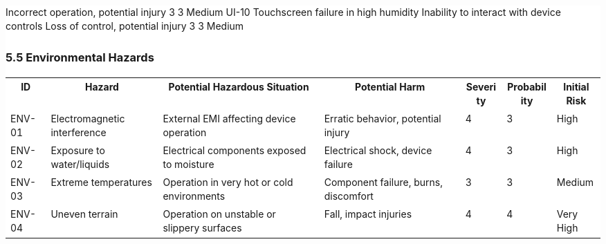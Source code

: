 <td>Incorrect operation, potential injury</td>
<td>3</td>
<td>3</td>
<td>Medium</td>
</tr>
<tr>
<td>UI-10</td>
<td>Touchscreen failure in high humidity</td>
<td>Inability to interact with device controls</td>
<td>Loss of control, potential injury</td>
<td>3</td>
<td>3</td>
<td>Medium</td>
</tr>
</table>

### 5.5 Environmental Hazards

<table>
<tr>
<th>ID</th>
<th>Hazard</th>
<th>Potential Hazardous Situation</th>
<th>Potential Harm</th>
<th>Severity</th>
<th>Probability</th>
<th>Initial Risk</th>
</tr>
<tr>
<td>ENV-01</td>
<td>Electromagnetic interference</td>
<td>External EMI affecting device operation</td>
<td>Erratic behavior, potential injury</td>
<td>4</td>
<td>3</td>
<td>High</td>
</tr>
<tr>
<td>ENV-02</td>
<td>Exposure to water/liquids</td>
<td>Electrical components exposed to moisture</td>
<td>Electrical shock, device failure</td>
<td>4</td>
<td>3</td>
<td>High</td>
</tr>
<tr>
<td>ENV-03</td>
<td>Extreme temperatures</td>
<td>Operation in very hot or cold environments</td>
<td>Component failure, burns, discomfort</td>
<td>3</td>
<td>3</td>
<td>Medium</td>
</tr>
<tr>
<td>ENV-04</td>
<td>Uneven terrain</td>
<td>Operation on unstable or slippery surfaces</td>
<td>Fall, impact injuries</td>
<td>4</td>
<td>4</td>
<td>Very High</td>
</tr>
